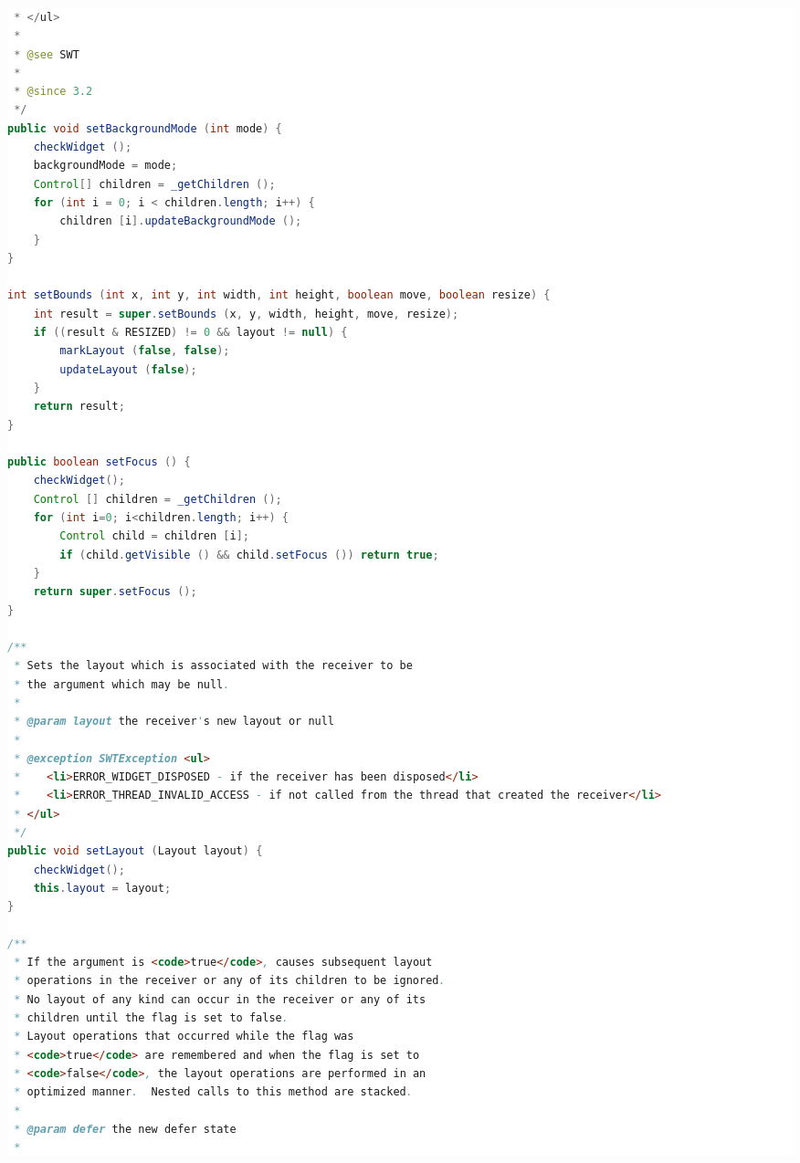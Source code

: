 ```java
 * </ul>
 *
 * @see SWT
 * 
 * @since 3.2
 */
public void setBackgroundMode (int mode) {
	checkWidget ();
	backgroundMode = mode;
	Control[] children = _getChildren ();
	for (int i = 0; i < children.length; i++) {
		children [i].updateBackgroundMode ();
	}
}

int setBounds (int x, int y, int width, int height, boolean move, boolean resize) {
	int result = super.setBounds (x, y, width, height, move, resize);
	if ((result & RESIZED) != 0 && layout != null) {
		markLayout (false, false);
		updateLayout (false);
	}
	return result;
}

public boolean setFocus () {
	checkWidget();
	Control [] children = _getChildren ();
	for (int i=0; i<children.length; i++) {
		Control child = children [i];
		if (child.getVisible () && child.setFocus ()) return true;
	}
	return super.setFocus ();
}

/**
 * Sets the layout which is associated with the receiver to be
 * the argument which may be null.
 *
 * @param layout the receiver's new layout or null
 *
 * @exception SWTException <ul>
 *    <li>ERROR_WIDGET_DISPOSED - if the receiver has been disposed</li>
 *    <li>ERROR_THREAD_INVALID_ACCESS - if not called from the thread that created the receiver</li>
 * </ul>
 */
public void setLayout (Layout layout) {
	checkWidget();
	this.layout = layout;
}

/**
 * If the argument is <code>true</code>, causes subsequent layout
 * operations in the receiver or any of its children to be ignored.
 * No layout of any kind can occur in the receiver or any of its
 * children until the flag is set to false.
 * Layout operations that occurred while the flag was
 * <code>true</code> are remembered and when the flag is set to 
 * <code>false</code>, the layout operations are performed in an
 * optimized manner.  Nested calls to this method are stacked.
 *
 * @param defer the new defer state
 *
```
